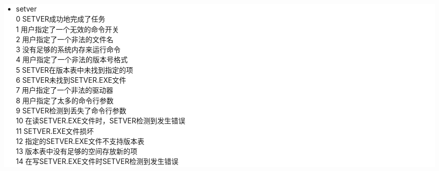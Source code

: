 * setver  
0   SETVER成功地完成了任务  
1   用户指定了一个无效的命令开关  
2   用户指定了一个非法的文件名  
3   没有足够的系统内存来运行命令  
4   用户指定了一个非法的版本号格式  
5   SETVER在版本表中未找到指定的项  
6   SETVER未找到SETVER.EXE文件  
7   用户指定了一个非法的驱动器  
8   用户指定了太多的命令行参数  
9   SETVER检测到丢失了命令行参数  
10   在读SETVER.EXE文件时，SETVER检测到发生错误  
11   SETVER.EXE文件损坏  
12   指定的SETVER.EXE文件不支持版本表  
13   版本表中没有足够的空间存放新的项  
14   在写SETVER.EXE文件时SETVER检测到发生错误  

